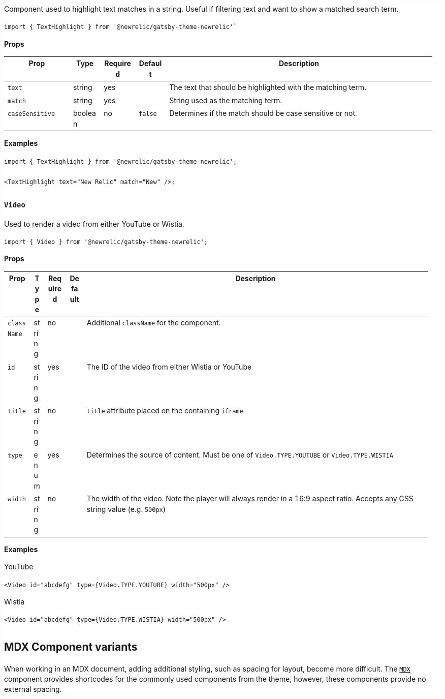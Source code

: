 Component used to highlight text matches in a string. Useful if filtering text and want to show a matched search term.

    import { TextHighlight } from '@newrelic/gatsby-theme-newrelic'`

**Props**

<table style="width:98%;"><colgroup><col style="width: 15%" /><col style="width: 7%" /><col style="width: 8%" /><col style="width: 7%" /><col style="width: 61%" /></colgroup><thead><tr class="header"><th>Prop</th><th>Type</th><th>Required</th><th>Default</th><th>Description</th></tr></thead><tbody><tr class="odd"><td><code>text</code></td><td>string</td><td>yes</td><td></td><td>The text that should be highlighted with the matching term.</td></tr><tr class="even"><td><code>match</code></td><td>string</td><td>yes</td><td></td><td>String used as the matching term.</td></tr><tr class="odd"><td><code>caseSensitive</code></td><td>boolean</td><td>no</td><td><code>false</code></td><td>Determines if the match should be case sensitive or not.</td></tr></tbody></table>

**Examples**

    import { TextHighlight } from '@newrelic/gatsby-theme-newrelic';

    <TextHighlight text="New Relic" match="New" />;

### `Video`

Used to render a video from either YouTube or Wistia.

    import { Video } from '@newrelic/gatsby-theme-newrelic';

**Props**

<table style="width:97%;"><colgroup><col style="width: 6%" /><col style="width: 3%" /><col style="width: 5%" /><col style="width: 4%" /><col style="width: 79%" /></colgroup><thead><tr class="header"><th>Prop</th><th>Type</th><th>Required</th><th>Default</th><th>Description</th></tr></thead><tbody><tr class="odd"><td><code>className</code></td><td>string</td><td>no</td><td></td><td>Additional <code>className</code> for the component.</td></tr><tr class="even"><td><code>id</code></td><td>string</td><td>yes</td><td></td><td>The ID of the video from either Wistia or YouTube</td></tr><tr class="odd"><td><code>title</code></td><td>string</td><td>no</td><td></td><td><code>title</code> attribute placed on the containing <code>iframe</code></td></tr><tr class="even"><td><code>type</code></td><td>enum</td><td>yes</td><td></td><td>Determines the source of content. Must be one of <code>Video.TYPE.YOUTUBE</code> or <code>Video.TYPE.WISTIA</code></td></tr><tr class="odd"><td><code>width</code></td><td>string</td><td>no</td><td></td><td>The width of the video. Note the player will always render in a 16:9 aspect ratio. Accepts any CSS string value (e.g. <code>500px</code>)</td></tr></tbody></table>

**Examples**

YouTube

    <Video id="abcdefg" type={Video.TYPE.YOUTUBE} width="500px" />

Wistia

    <Video id="abcdefg" type={Video.TYPE.WISTIA} width="500px" />

MDX Component variants
----------------------

When working in an MDX document, adding additional styling, such as spacing for layout, become more difficult. The [`MDX`](#mdx) component provides shortcodes for the commonly used components from the theme, however, these components provide no external spacing.
